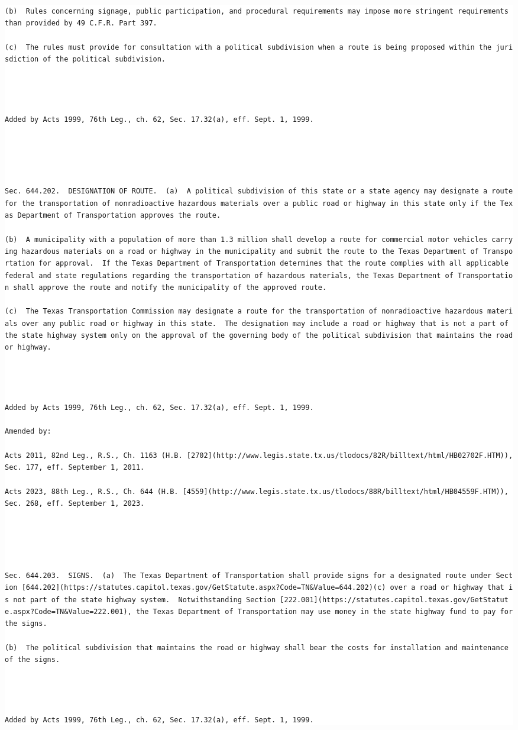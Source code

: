     (b)  Rules concerning signage, public participation, and procedural requirements may impose more stringent requirements than provided by 49 C.F.R. Part 397.
    
    (c)  The rules must provide for consultation with a political subdivision when a route is being proposed within the jurisdiction of the political subdivision.
    
    
    
    
    Added by Acts 1999, 76th Leg., ch. 62, Sec. 17.32(a), eff. Sept. 1, 1999.
    
    
    
    
    
    Sec. 644.202.  DESIGNATION OF ROUTE.  (a)  A political subdivision of this state or a state agency may designate a route for the transportation of nonradioactive hazardous materials over a public road or highway in this state only if the Texas Department of Transportation approves the route.
    
    (b)  A municipality with a population of more than 1.3 million shall develop a route for commercial motor vehicles carrying hazardous materials on a road or highway in the municipality and submit the route to the Texas Department of Transportation for approval.  If the Texas Department of Transportation determines that the route complies with all applicable federal and state regulations regarding the transportation of hazardous materials, the Texas Department of Transportation shall approve the route and notify the municipality of the approved route.
    
    (c)  The Texas Transportation Commission may designate a route for the transportation of nonradioactive hazardous materials over any public road or highway in this state.  The designation may include a road or highway that is not a part of the state highway system only on the approval of the governing body of the political subdivision that maintains the road or highway.
    
    
    
    
    Added by Acts 1999, 76th Leg., ch. 62, Sec. 17.32(a), eff. Sept. 1, 1999.
    
    Amended by: 
    
    Acts 2011, 82nd Leg., R.S., Ch. 1163 (H.B. [2702](http://www.legis.state.tx.us/tlodocs/82R/billtext/html/HB02702F.HTM)), Sec. 177, eff. September 1, 2011.
    
    Acts 2023, 88th Leg., R.S., Ch. 644 (H.B. [4559](http://www.legis.state.tx.us/tlodocs/88R/billtext/html/HB04559F.HTM)), Sec. 268, eff. September 1, 2023.
    
    
    
    
    
    Sec. 644.203.  SIGNS.  (a)  The Texas Department of Transportation shall provide signs for a designated route under Section [644.202](https://statutes.capitol.texas.gov/GetStatute.aspx?Code=TN&Value=644.202)(c) over a road or highway that is not part of the state highway system.  Notwithstanding Section [222.001](https://statutes.capitol.texas.gov/GetStatute.aspx?Code=TN&Value=222.001), the Texas Department of Transportation may use money in the state highway fund to pay for the signs.
    
    (b)  The political subdivision that maintains the road or highway shall bear the costs for installation and maintenance of the signs.
    
    
    
    
    Added by Acts 1999, 76th Leg., ch. 62, Sec. 17.32(a), eff. Sept. 1, 1999.
    
    
    
    
    